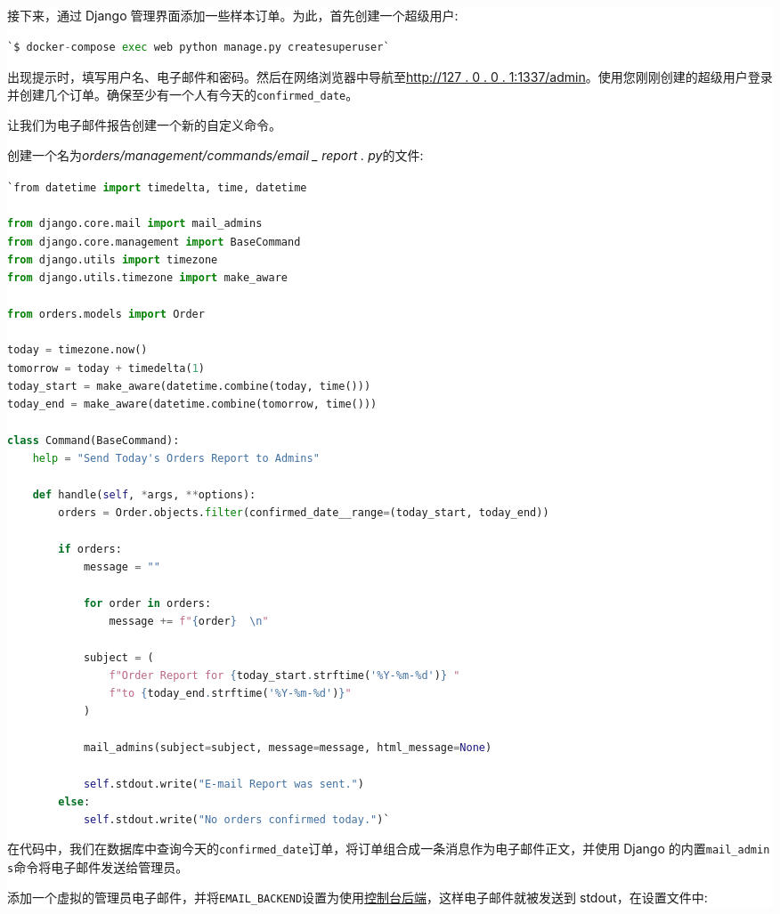 接下来，通过 Django 管理界面添加一些样本订单。为此，首先创建一个超级用户:

```py
`$ docker-compose exec web python manage.py createsuperuser` 
```

出现提示时，填写用户名、电子邮件和密码。然后在网络浏览器中导航至[http://127 . 0 . 0 . 1:1337/admin](http://127.0.0.1:1337/admin)。使用您刚刚创建的超级用户登录并创建几个订单。确保至少有一个人有今天的`confirmed_date`。

让我们为电子邮件报告创建一个新的自定义命令。

创建一个名为*orders/management/commands/email _ report . py*的文件:

```py
`from datetime import timedelta, time, datetime

from django.core.mail import mail_admins
from django.core.management import BaseCommand
from django.utils import timezone
from django.utils.timezone import make_aware

from orders.models import Order

today = timezone.now()
tomorrow = today + timedelta(1)
today_start = make_aware(datetime.combine(today, time()))
today_end = make_aware(datetime.combine(tomorrow, time()))

class Command(BaseCommand):
    help = "Send Today's Orders Report to Admins"

    def handle(self, *args, **options):
        orders = Order.objects.filter(confirmed_date__range=(today_start, today_end))

        if orders:
            message = ""

            for order in orders:
                message += f"{order}  \n"

            subject = (
                f"Order Report for {today_start.strftime('%Y-%m-%d')} "
                f"to {today_end.strftime('%Y-%m-%d')}"
            )

            mail_admins(subject=subject, message=message, html_message=None)

            self.stdout.write("E-mail Report was sent.")
        else:
            self.stdout.write("No orders confirmed today.")` 
```

在代码中，我们在数据库中查询今天的`confirmed_date`订单，将订单组合成一条消息作为电子邮件正文，并使用 Django 的内置`mail_admins`命令将电子邮件发送给管理员。

添加一个虚拟的管理员电子邮件，并将`EMAIL_BACKEND`设置为使用[控制台后端](https://docs.djangoproject.com/en/3.2/topics/email/#console-backend)，这样电子邮件就被发送到 stdout，在设置文件中:
